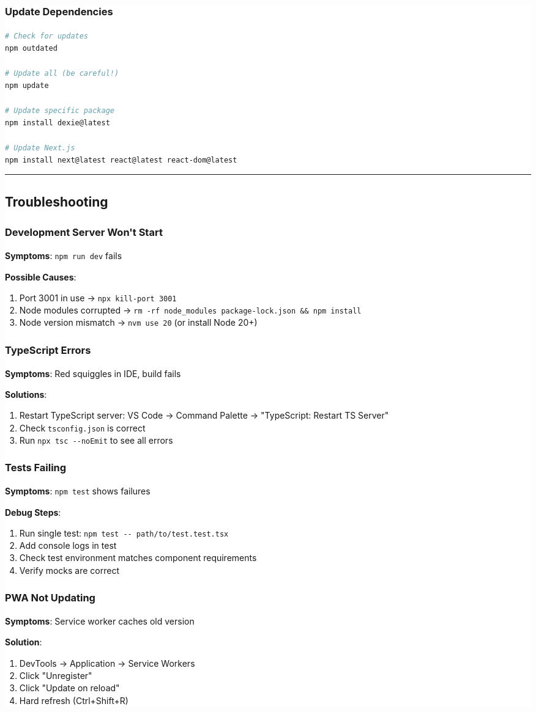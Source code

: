 ### Update Dependencies

```powershell
# Check for updates
npm outdated

# Update all (be careful!)
npm update

# Update specific package
npm install dexie@latest

# Update Next.js
npm install next@latest react@latest react-dom@latest
```

---

## Troubleshooting

### Development Server Won't Start

**Symptoms**: `npm run dev` fails

**Possible Causes**:
1. Port 3001 in use → `npx kill-port 3001`
2. Node modules corrupted → `rm -rf node_modules package-lock.json && npm install`
3. Node version mismatch → `nvm use 20` (or install Node 20+)

### TypeScript Errors

**Symptoms**: Red squiggles in IDE, build fails

**Solutions**:
1. Restart TypeScript server: VS Code → Command Palette → "TypeScript: Restart TS Server"
2. Check `tsconfig.json` is correct
3. Run `npx tsc --noEmit` to see all errors

### Tests Failing

**Symptoms**: `npm test` shows failures

**Debug Steps**:
1. Run single test: `npm test -- path/to/test.test.tsx`
2. Add console logs in test
3. Check test environment matches component requirements
4. Verify mocks are correct

### PWA Not Updating

**Symptoms**: Service worker caches old version

**Solution**:
1. DevTools → Application → Service Workers
2. Click "Unregister"
3. Click "Update on reload"
4. Hard refresh (Ctrl+Shift+R)
